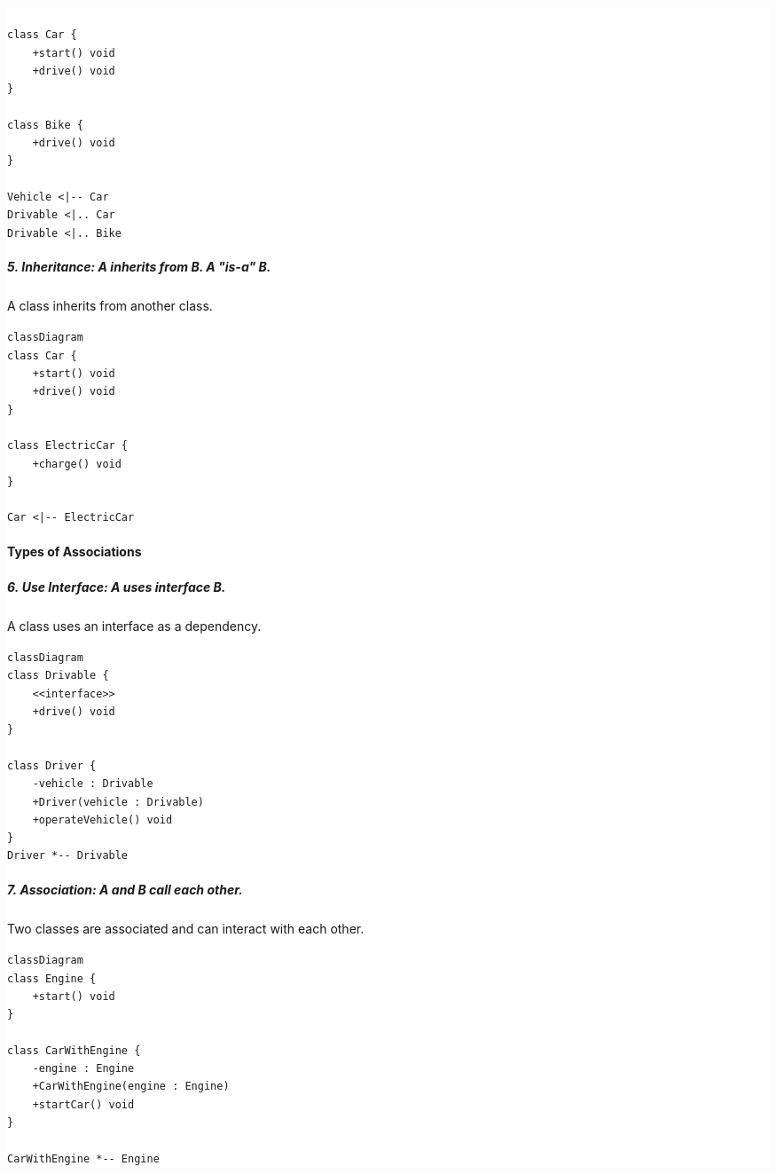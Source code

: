 ```mermaid

class Car {
    +start() void
    +drive() void
}

class Bike {
    +drive() void
}

Vehicle <|-- Car
Drivable <|.. Car
Drivable <|.. Bike
```
##### 5. Inheritance: A inherits from B. A "is-a" B.
A class inherits from another class.
```mermaid
classDiagram
class Car {
    +start() void
    +drive() void
}

class ElectricCar {
    +charge() void
}

Car <|-- ElectricCar
```
#### Types of Associations
##### 6. **Use Interface: A uses interface B.**

A class uses an interface as a dependency.
```mermaid
classDiagram
class Drivable {
    <<interface>>
    +drive() void
}

class Driver {
    -vehicle : Drivable
    +Driver(vehicle : Drivable)
    +operateVehicle() void
}
Driver *-- Drivable
```
##### 7. **Association: A and B call each other.**

Two classes are associated and can interact with each other.
```mermaid
classDiagram
class Engine {
    +start() void
}

class CarWithEngine {
    -engine : Engine
    +CarWithEngine(engine : Engine)
    +startCar() void
}

CarWithEngine *-- Engine
```